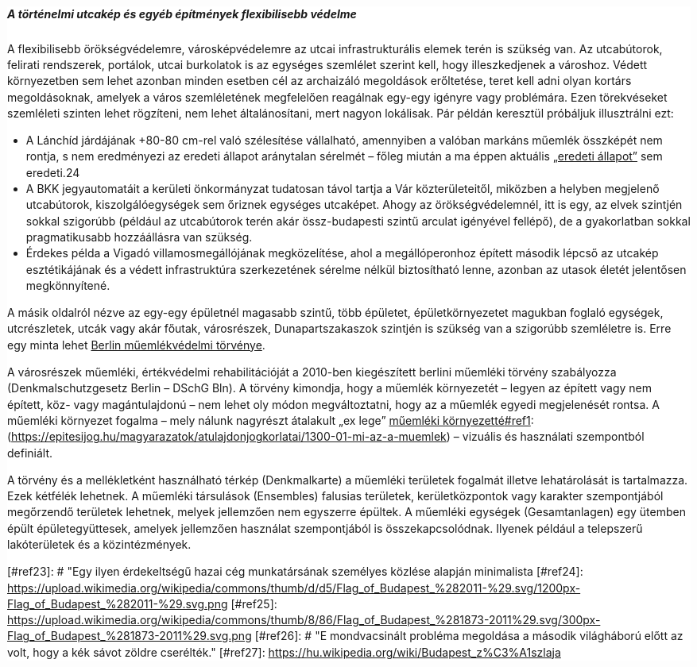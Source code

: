 ##### A történelmi utcakép és egyéb építmények flexibilisebb védelme

A flexibilisebb örökségvédelemre, városképvédelemre az utcai infrastrukturális elemek terén is szükség van. Az utcabútorok, felirati
rendszerek, portálok, utcai burkolatok is az egységes szemlélet
szerint kell, hogy illeszkedjenek a városhoz. Védett környezetben
sem lehet azonban minden esetben cél az archaizáló megoldások
erőltetése, teret kell adni olyan kortárs megoldásoknak, amelyek a
város szemléletének megfelelően reagálnak egy-egy igényre vagy
problémára. Ezen törekvéseket szemléleti szinten lehet rögzíteni,
nem lehet általánosítani, mert nagyon lokálisak.
Pár példán keresztül próbáljuk illusztrálni ezt:
* A Lánchíd járdájának +80-80 cm-rel való szélesítése vállalható, amennyiben a valóban markáns műemlék összképét
nem rontja, s nem eredményezi az eredeti állapot aránytalan sérelmét – főleg miután a ma éppen aktuális [„eredeti
állapot”][#ref15] sem eredeti.24
* A BKK jegyautomatáit a kerületi önkormányzat tudatosan
távol tartja a Vár közterületeitől, miközben a helyben megjelenő utcabútorok, kiszolgálóegységek sem őriznek egységes
utcaképet. Ahogy az örökségvédelemnél, itt is egy, az elvek
szintjén sokkal szigorúbb (például az utcabútorok terén akár
össz-budapesti szintű arculat igényével fellépő), de a gyakorlatban sokkal pragmatikusabb hozzáállásra van szükség.
* Érdekes példa a Vigadó villamosmegállójának megközelítése, ahol a megállóperonhoz épített második lépcső az
utcakép esztétikájának és a védett infrastruktúra szerkezetének sérelme nélkül biztosítható lenne, azonban az utasok
életét jelentősen megkönnyítené.

A másik oldalról nézve az egy-egy épületnél magasabb szintű,
több épületet, épületkörnyezetet magukban foglaló egységek, utcrészletek, utcák vagy akár főutak, városrészek, Dunapartszakaszok szintjén is szükség van a szigorúbb szemléletre is.
Erre egy minta lehet [Berlin műemlékvédelmi törvénye][#ref16].

A városrészek műemléki, értékvédelmi rehabilitációját a
2010-ben kiegészített berlini műemléki törvény szabályozza (Denkmalschutzgesetz Berlin – DSchG Bln). A törvény
kimondja, hogy a műemlék környezetét – legyen az épített
vagy nem épített, köz- vagy magántulajdonú – nem lehet oly
módon megváltoztatni, hogy az a műemlék egyedi megjelenését rontsa. A műemléki környezet fogalma – mely nálunk nagyrészt átalakult „ex lege” [műemléki környezetté][#ref1][#ref1]: (https://epitesijog.hu/magyarazatok/atulajdonjogkorlatai/1300-01-mi-az-a-muemlek) – vizuális és
használati szempontból definiált.

A törvény és a mellékletként használható térkép (Denkmalkarte)
a műemléki területek fogalmát illetve lehatárolását is tartalmazza. Ezek kétfélék lehetnek. A műemléki társulások
(Ensembles) falusias területek, kerületközpontok vagy karakter szempontjából megőrzendő területek lehetnek, melyek
jellemzően nem egyszerre épültek. A műemléki egységek
(Gesamtanlagen) egy ütemben épült épületegyüttesek, amelyek jellemzően használat szempontjából is összekapcsolódnak.
Ilyenek például a telepszerű lakóterületek és a közintézmények.


[#ref1]: https://www.archdaily.com/784842/12-projects-that-show-how-landscape-urbanism-is-changing-the-face-of-cities
[#ref2]: # "Jan Gehl: Élhető városok, Terc, Budapest, 2014."
[#ref3]: # "Lynch, Kevin. 1960. The Image of the City"
[#ref4]: # "Jan Gehl: Élhető városok. Terc, Budapest, 2014, p. 78."
[#ref5]: # "Jan Gehl: Élhető városok. Terc, Budapest, 2014"
[#ref6]: # "Jane Jacobs: The Death and Life of Great American Cities, Random House, New York, 1961"
[#ref7]: # "McGuire, N. Tactical Urbanism: A Plan for the Revitalization of Vacant and Decrepit Spaces. The Equilibrium, (2017) 3 (1)"
[#ref8]: # "Marshall, et. al, 2015 – Large-scale tactical urbanism: the Denver bike share system"
[#ref9]: # "Mike Lydon, Anthony Garcia, Tactical Urbanism: Short-term Action for Long-term Change, Island Press, Washington DC, 2015"
[#ref10]: http://epiteszforum.hu/holland-peldat-kovetne-az-oroksegvedelem
[#ref11]: https://www.monumenten.nl/onderhoud-en-restauratie/monumentenwacht-nl
[#ref12]: http://oroksegvedelem.kormany.hu
[#ref13]: https://www.facebook.com/muemlekor/
[#ref14]: http://www.tveger.hu/tag/muemlekor/
[#ref15]: # "Persze, miután hónapok-évek lebegtetése után kiderült, hogy ez a megoldás műszaki okokból nem is lehetséges, ez a példa merőben elméletivé vált."
[#ref16]: http://gesetze.berlin.de/jportal/?quelle=jlink&query=DSchG+BE&psml=bsbeprod.psml&max=true&aiz=true
[#ref17]: https://www.stadtentwicklung.berlin.de/aktuell/pressebox/includes/docs/doc506_2696_denkmal_energetisch_121001.pdf
[#ref18]: https://index.hu/belfold/budapest/2009/08/29/megtizedelte_a_neonreklamokat_a_rendszervaltas/
[#ref19]: http://www.origo.hu/utazas/20051130korlatozzak.html
[#ref20]: https://jarokelok.blog.hu/2019/01/07/mennyire_egeszseges_a_budapesti_utca
[#ref21]: https://cityliftparking.com/build-not-build-parking-automated-parking-lifts-changed-rules
[#ref22]: https://www.roboticparking.com/robotic_parking_faq.htm
[#ref23]: # "Egy ilyen érdekeltségű hazai cég munkatársának személyes közlése alapján minimalista 
[#ref24]: https://upload.wikimedia.org/wikipedia/commons/thumb/d/d5/Flag_of_Budapest_%282011-%29.svg/1200px-Flag_of_Budapest_%282011-%29.svg.png
[#ref25]: https://upload.wikimedia.org/wikipedia/commons/thumb/8/86/Flag_of_Budapest_%281873-2011%29.svg/300px-Flag_of_Budapest_%281873-2011%29.svg.png
[#ref26]: # "E mondvacsinált probléma megoldása a második világháború előtt az volt, hogy a kék sávot zöldre cserélték."
[#ref27]: https://hu.wikipedia.org/wiki/Budapest_z%C3%A1szlaja